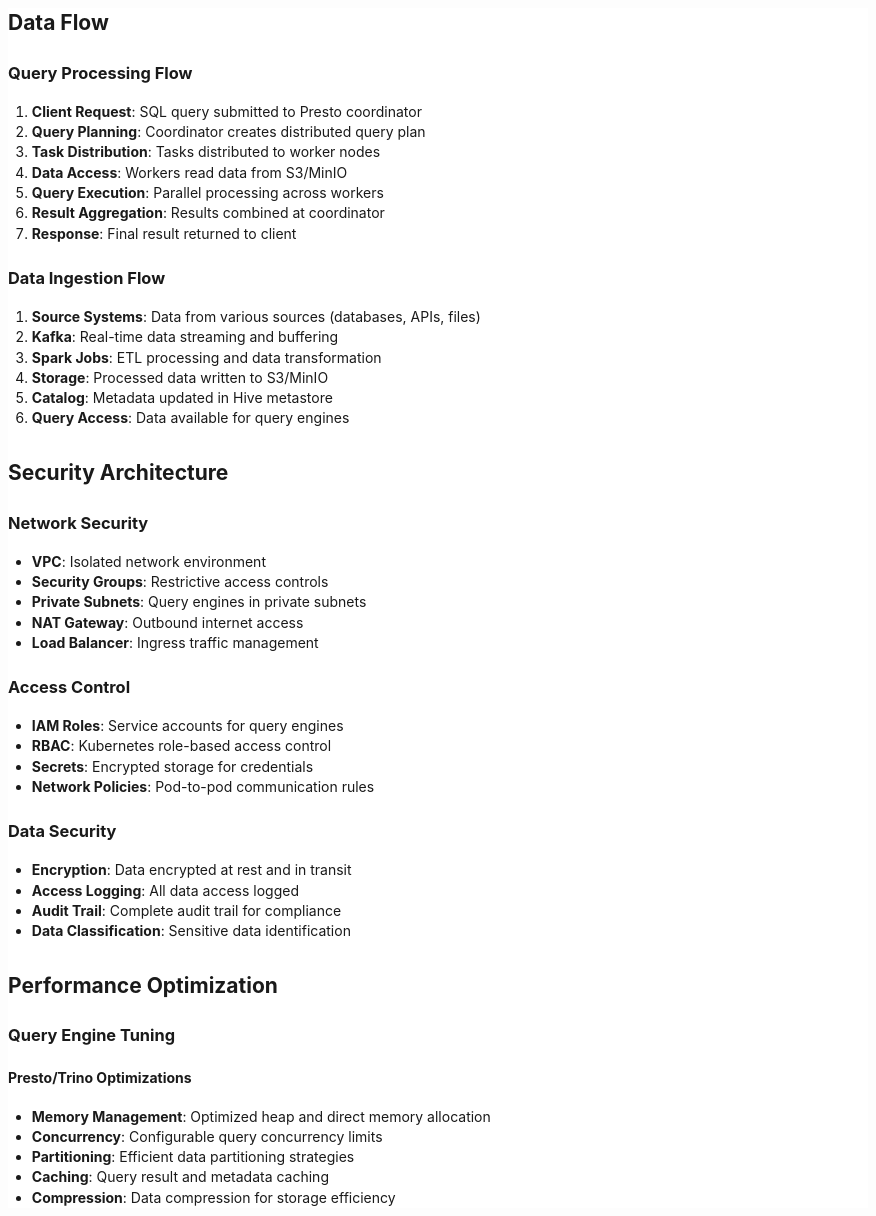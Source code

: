 ## Data Flow

### Query Processing Flow

1. **Client Request**: SQL query submitted to Presto coordinator
2. **Query Planning**: Coordinator creates distributed query plan
3. **Task Distribution**: Tasks distributed to worker nodes
4. **Data Access**: Workers read data from S3/MinIO
5. **Query Execution**: Parallel processing across workers
6. **Result Aggregation**: Results combined at coordinator
7. **Response**: Final result returned to client

### Data Ingestion Flow

1. **Source Systems**: Data from various sources (databases, APIs, files)
2. **Kafka**: Real-time data streaming and buffering
3. **Spark Jobs**: ETL processing and data transformation
4. **Storage**: Processed data written to S3/MinIO
5. **Catalog**: Metadata updated in Hive metastore
6. **Query Access**: Data available for query engines

## Security Architecture

### Network Security

- **VPC**: Isolated network environment
- **Security Groups**: Restrictive access controls
- **Private Subnets**: Query engines in private subnets
- **NAT Gateway**: Outbound internet access
- **Load Balancer**: Ingress traffic management

### Access Control

- **IAM Roles**: Service accounts for query engines
- **RBAC**: Kubernetes role-based access control
- **Secrets**: Encrypted storage for credentials
- **Network Policies**: Pod-to-pod communication rules

### Data Security

- **Encryption**: Data encrypted at rest and in transit
- **Access Logging**: All data access logged
- **Audit Trail**: Complete audit trail for compliance
- **Data Classification**: Sensitive data identification

## Performance Optimization

### Query Engine Tuning

#### Presto/Trino Optimizations
- **Memory Management**: Optimized heap and direct memory allocation
- **Concurrency**: Configurable query concurrency limits
- **Partitioning**: Efficient data partitioning strategies
- **Caching**: Query result and metadata caching
- **Compression**: Data compression for storage efficiency
